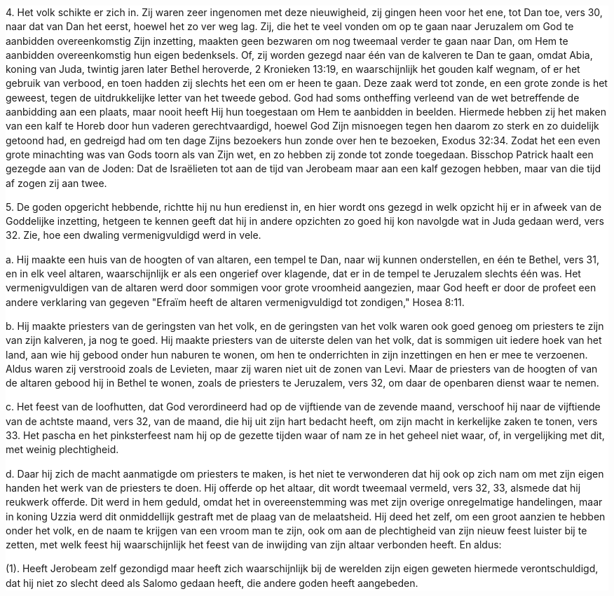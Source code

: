 4\. Het volk schikte er zich in. Zij waren zeer ingenomen met deze nieuwigheid, zij gingen heen voor het ene, tot Dan toe, vers 30, naar dat van Dan het eerst, hoewel het zo ver weg lag. Zij, die het te veel vonden om op te gaan naar Jeruzalem om God te aanbidden overeenkomstig Zijn inzetting, maakten geen bezwaren om nog tweemaal verder te gaan naar Dan, om Hem te aanbidden overeenkomstig hun eigen bedenksels. Of, zij worden gezegd naar één van de kalveren te Dan te gaan, omdat Abia, koning van Juda, twintig jaren later Bethel heroverde, 2 Kronieken 13:19, en waarschijnlijk het gouden kalf wegnam, of er het gebruik van verbood, en toen hadden zij slechts het een om er heen te gaan. Deze zaak werd tot zonde, en een grote zonde is het geweest, tegen de uitdrukkelijke letter van het tweede gebod. God had soms ontheffing verleend van de wet betreffende de aanbidding aan een plaats, maar nooit heeft Hij hun toegestaan om Hem te aanbidden in beelden. Hiermede hebben zij het maken van een kalf te Horeb door hun vaderen gerechtvaardigd, hoewel God Zijn misnoegen tegen hen daarom zo sterk en zo duidelijk getoond had, en gedreigd had om ten dage Zijns bezoekers hun zonde over hen te bezoeken, Exodus 32:34. Zodat het een even grote minachting was van Gods toorn als van Zijn wet, en zo hebben zij zonde tot zonde toegedaan. Bisschop Patrick haalt een gezegde aan van de Joden: Dat de Israëlieten tot aan de tijd van Jerobeam maar aan een kalf gezogen hebben, maar van die tijd af zogen zij aan twee.

5\. De goden opgericht hebbende, richtte hij nu hun eredienst in, en hier wordt ons gezegd in welk opzicht hij er in afweek van de Goddelijke inzetting, hetgeen te kennen geeft dat hij in andere opzichten zo goed hij kon navolgde wat in Juda gedaan werd, vers 32. Zie, hoe een dwaling vermenigvuldigd werd in vele.

a. Hij maakte een huis van de hoogten of van altaren, een tempel te Dan, naar wij kunnen onderstellen, en één te Bethel, vers 31, en in elk veel altaren, waarschijnlijk er als een ongerief over klagende, dat er in de tempel te Jeruzalem slechts één was. Het vermenigvuldigen van de altaren werd door sommigen voor grote vroomheid aangezien, maar God heeft er door de profeet een andere verklaring van gegeven "Efraïm heeft de altaren vermenigvuldigd tot zondigen," Hosea 8:11.

b. Hij maakte priesters van de geringsten van het volk, en de geringsten van het volk waren ook goed genoeg om priesters te zijn van zijn kalveren, ja nog te goed. Hij maakte priesters van de uiterste delen van het volk, dat is sommigen uit iedere hoek van het land, aan wie hij gebood onder hun naburen te wonen, om hen te onderrichten in zijn inzettingen en hen er mee te verzoenen. Aldus waren zij verstrooid zoals de Levieten, maar zij waren niet uit de zonen van Levi. Maar de priesters van de hoogten of van de altaren gebood hij in Bethel te wonen, zoals de priesters te Jeruzalem, vers 32, om daar de openbaren dienst waar te nemen.

c. Het feest van de loofhutten, dat God verordineerd had op de vijftiende van de zevende maand, verschoof hij naar de vijftiende van de achtste maand, vers 32, van de maand, die hij uit zijn hart bedacht heeft, om zijn macht in kerkelijke zaken te tonen, vers 33. Het pascha en het pinksterfeest nam hij op de gezette tijden waar of nam ze in het geheel niet waar, of, in vergelijking met dit, met weinig plechtigheid.

d. Daar hij zich de macht aanmatigde om priesters te maken, is het niet te verwonderen dat hij ook op zich nam om met zijn eigen handen het werk van de priesters te doen. Hij offerde op het altaar, dit wordt tweemaal vermeld, vers 32, 33, alsmede dat hij reukwerk offerde. Dit werd in hem geduld, omdat het in overeenstemming was met zijn overige onregelmatige handelingen, maar in koning Uzzia werd dit onmiddellijk gestraft met de plaag van de melaatsheid. Hij deed het zelf, om een groot aanzien te hebben onder het volk, en de naam te krijgen van een vroom man te zijn, ook om aan de plechtigheid van zijn nieuw feest luister bij te zetten, met welk feest hij waarschijnlijk het feest van de inwijding van zijn altaar verbonden heeft. 
En aldus: 

(1). Heeft Jerobeam zelf gezondigd maar heeft zich waarschijnlijk bij de werelden zijn eigen geweten hiermede verontschuldigd, dat hij niet zo slecht deed als Salomo gedaan heeft, die andere goden heeft aangebeden.
